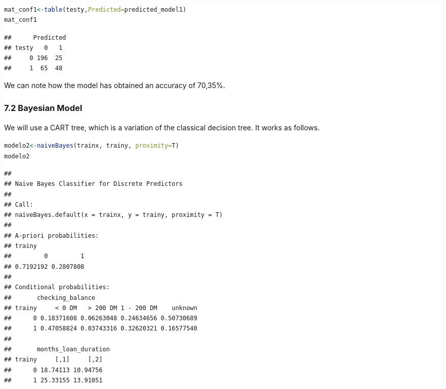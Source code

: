 ``` r
mat_conf1<-table(testy,Predicted=predicted_model1)
mat_conf1
```

    ##      Predicted
    ## testy   0   1
    ##     0 196  25
    ##     1  65  48

We can note how the model has obtained an accuracy of 70,35%.

### 7.2 Bayesian Model

We will use a CART tree, which is a variation of the classical decision
tree. It works as follows.

``` r
modelo2<-naiveBayes(trainx, trainy, proximity=T)
modelo2
```

    ## 
    ## Naive Bayes Classifier for Discrete Predictors
    ## 
    ## Call:
    ## naiveBayes.default(x = trainx, y = trainy, proximity = T)
    ## 
    ## A-priori probabilities:
    ## trainy
    ##         0         1 
    ## 0.7192192 0.2807808 
    ## 
    ## Conditional probabilities:
    ##       checking_balance
    ## trainy     < 0 DM   > 200 DM 1 - 200 DM    unknown
    ##      0 0.18371608 0.06263048 0.24634656 0.50730689
    ##      1 0.47058824 0.03743316 0.32620321 0.16577540
    ## 
    ##       months_loan_duration
    ## trainy     [,1]     [,2]
    ##      0 18.74113 10.94756
    ##      1 25.33155 13.91051